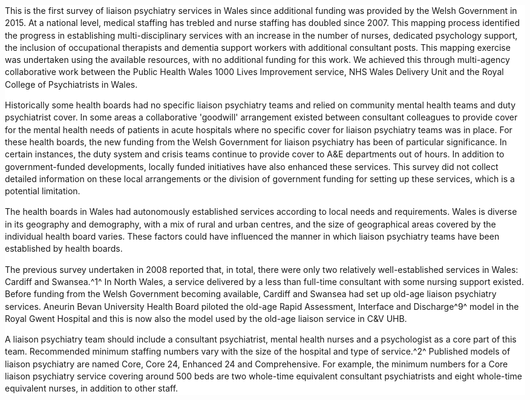 This is the first survey of liaison psychiatry services in Wales since
additional funding was provided by the Welsh Government in 2015. At a
national level, medical staffing has trebled and nurse staffing has
doubled since 2007. This mapping process identified the progress in
establishing multi-disciplinary services with an increase in the number
of nurses, dedicated psychology support, the inclusion of occupational
therapists and dementia support workers with additional consultant
posts. This mapping exercise was undertaken using the available
resources, with no additional funding for this work. We achieved this
through multi-agency collaborative work between the Public Health Wales
1000 Lives Improvement service, NHS Wales Delivery Unit and the Royal
College of Psychiatrists in Wales.

Historically some health boards had no specific liaison psychiatry teams
and relied on community mental health teams and duty psychiatrist cover.
In some areas a collaborative 'goodwill' arrangement existed between
consultant colleagues to provide cover for the mental health needs of
patients in acute hospitals where no specific cover for liaison
psychiatry teams was in place. For these health boards, the new funding
from the Welsh Government for liaison psychiatry has been of particular
significance. In certain instances, the duty system and crisis teams
continue to provide cover to A&E departments out of hours. In addition
to government-funded developments, locally funded initiatives have also
enhanced these services. This survey did not collect detailed
information on these local arrangements or the division of government
funding for setting up these services, which is a potential limitation.

The health boards in Wales had autonomously established services
according to local needs and requirements. Wales is diverse in its
geography and demography, with a mix of rural and urban centres, and the
size of geographical areas covered by the individual health board
varies. These factors could have influenced the manner in which liaison
psychiatry teams have been established by health boards.

The previous survey undertaken in 2008 reported that, in total, there
were only two relatively well-established services in Wales: Cardiff and
Swansea.^1^ In North Wales, a service delivered by a less than full-time
consultant with some nursing support existed. Before funding from the
Welsh Government becoming available, Cardiff and Swansea had set up
old-age liaison psychiatry services. Aneurin Bevan University Health
Board piloted the old-age Rapid Assessment, Interface and Discharge^9^
model in the Royal Gwent Hospital and this is now also the model used by
the old-age liaison service in C&V UHB.

A liaison psychiatry team should include a consultant psychiatrist,
mental health nurses and a psychologist as a core part of this team.
Recommended minimum staffing numbers vary with the size of the hospital
and type of service.^2^ Published models of liaison psychiatry are named
Core, Core 24, Enhanced 24 and Comprehensive. For example, the minimum
numbers for a Core liaison psychiatry service covering around 500 beds
are two whole-time equivalent consultant psychiatrists and eight
whole-time equivalent nurses, in addition to other staff.
